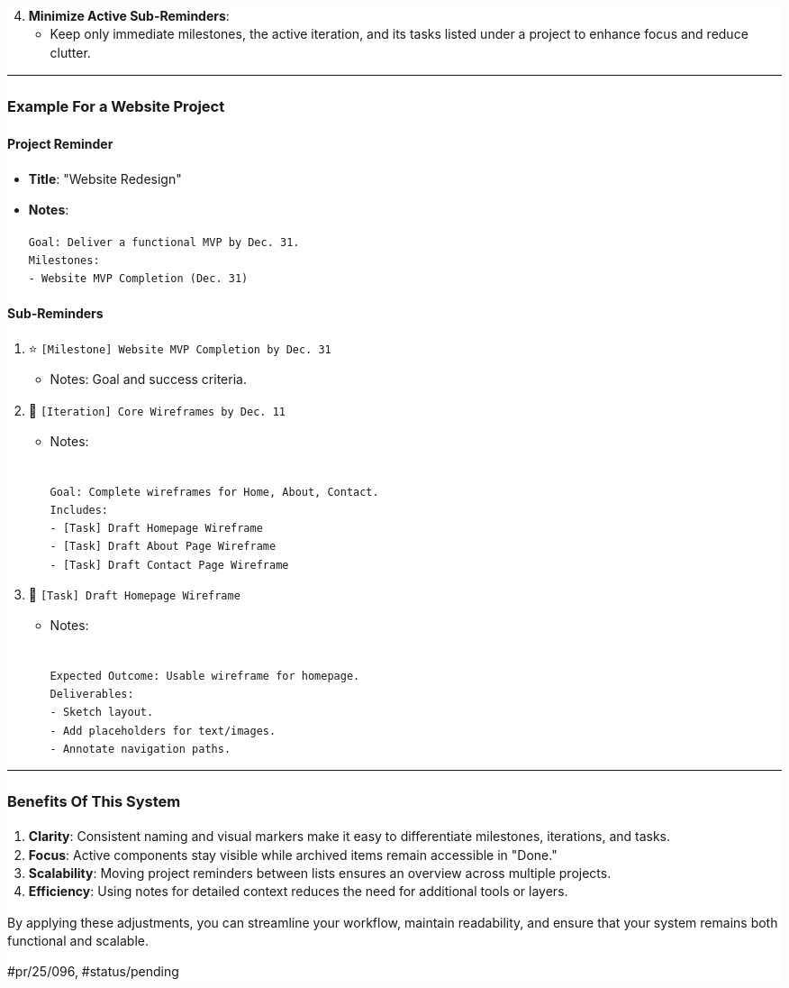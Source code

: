 4. **Minimize Active Sub-Reminders**:
	- Keep only immediate milestones, the active iteration, and its tasks listed under a project to enhance focus and reduce clutter.

---

### **Example For a Website Project**

#### **Project Reminder**

- **Title**: "Website Redesign"
- **Notes**:

  ```
  Goal: Deliver a functional MVP by Dec. 31.
  Milestones:
  - Website MVP Completion (Dec. 31)
  ```

#### **Sub-Reminders**

1. ⭐️ `[Milestone] Website MVP Completion by Dec. 31`
	- Notes: Goal and success criteria.

2. 🔄 `[Iteration] Core Wireframes by Dec. 11`
	- Notes:

	  ```

	  Goal: Complete wireframes for Home, About, Contact.  
	  Includes:
	  - [Task] Draft Homepage Wireframe
	  - [Task] Draft About Page Wireframe
	  - [Task] Draft Contact Page Wireframe

	  ```

3. 📝 `[Task] Draft Homepage Wireframe`
	- Notes:

	  ```

	  Expected Outcome: Usable wireframe for homepage.  
	  Deliverables:
	  - Sketch layout.
	  - Add placeholders for text/images.
	  - Annotate navigation paths.

	  ```

---

### **Benefits Of This System**

1. **Clarity**: Consistent naming and visual markers make it easy to differentiate milestones, iterations, and tasks.
2. **Focus**: Active components stay visible while archived items remain accessible in "Done."
3. **Scalability**: Moving project reminders between lists ensures an overview across multiple projects.
4. **Efficiency**: Using notes for detailed context reduces the need for additional tools or layers.

By applying these adjustments, you can streamline your workflow, maintain readability, and ensure that your system remains both functional and scalable.


#pr/25/096, #status/pending